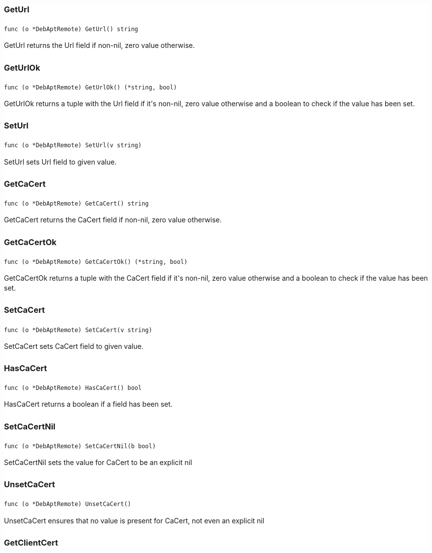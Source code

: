 
### GetUrl

`func (o *DebAptRemote) GetUrl() string`

GetUrl returns the Url field if non-nil, zero value otherwise.

### GetUrlOk

`func (o *DebAptRemote) GetUrlOk() (*string, bool)`

GetUrlOk returns a tuple with the Url field if it's non-nil, zero value otherwise
and a boolean to check if the value has been set.

### SetUrl

`func (o *DebAptRemote) SetUrl(v string)`

SetUrl sets Url field to given value.


### GetCaCert

`func (o *DebAptRemote) GetCaCert() string`

GetCaCert returns the CaCert field if non-nil, zero value otherwise.

### GetCaCertOk

`func (o *DebAptRemote) GetCaCertOk() (*string, bool)`

GetCaCertOk returns a tuple with the CaCert field if it's non-nil, zero value otherwise
and a boolean to check if the value has been set.

### SetCaCert

`func (o *DebAptRemote) SetCaCert(v string)`

SetCaCert sets CaCert field to given value.

### HasCaCert

`func (o *DebAptRemote) HasCaCert() bool`

HasCaCert returns a boolean if a field has been set.

### SetCaCertNil

`func (o *DebAptRemote) SetCaCertNil(b bool)`

 SetCaCertNil sets the value for CaCert to be an explicit nil

### UnsetCaCert
`func (o *DebAptRemote) UnsetCaCert()`

UnsetCaCert ensures that no value is present for CaCert, not even an explicit nil
### GetClientCert
